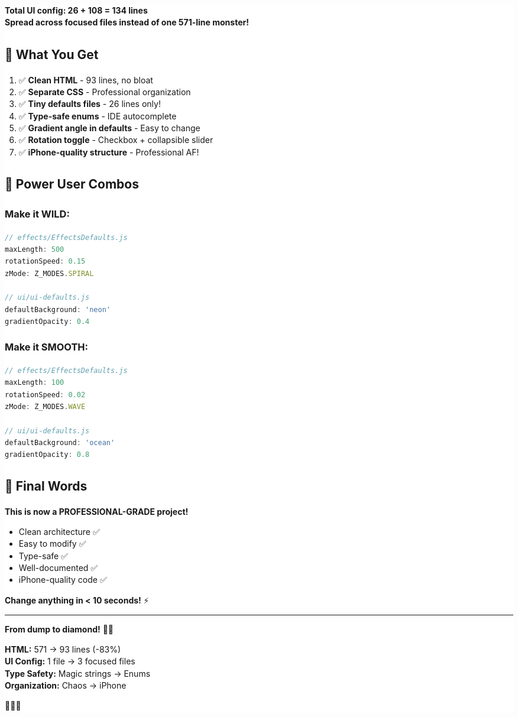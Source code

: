 **Total UI config: 26 + 108 = 134 lines**  
**Spread across focused files instead of one 571-line monster!**

## 🎉 What You Get

1. ✅ **Clean HTML** - 93 lines, no bloat
2. ✅ **Separate CSS** - Professional organization
3. ✅ **Tiny defaults files** - 26 lines only!
4. ✅ **Type-safe enums** - IDE autocomplete
5. ✅ **Gradient angle in defaults** - Easy to change
6. ✅ **Rotation toggle** - Checkbox + collapsible slider
7. ✅ **iPhone-quality structure** - Professional AF!

## 💪 Power User Combos

### Make it WILD:
```javascript
// effects/EffectsDefaults.js
maxLength: 500
rotationSpeed: 0.15
zMode: Z_MODES.SPIRAL

// ui/ui-defaults.js
defaultBackground: 'neon'
gradientOpacity: 0.4
```

### Make it SMOOTH:
```javascript
// effects/EffectsDefaults.js
maxLength: 100
rotationSpeed: 0.02
zMode: Z_MODES.WAVE

// ui/ui-defaults.js
defaultBackground: 'ocean'
gradientOpacity: 0.8
```

## 🚀 Final Words

**This is now a PROFESSIONAL-GRADE project!**

- Clean architecture ✅
- Easy to modify ✅  
- Type-safe ✅
- Well-documented ✅
- iPhone-quality code ✅

**Change anything in < 10 seconds!** ⚡

---

**From dump to diamond!** 💎✨

**HTML:** 571 → 93 lines (-83%)  
**UI Config:** 1 file → 3 focused files  
**Type Safety:** Magic strings → Enums  
**Organization:** Chaos → iPhone  

🎊🎉🚀

